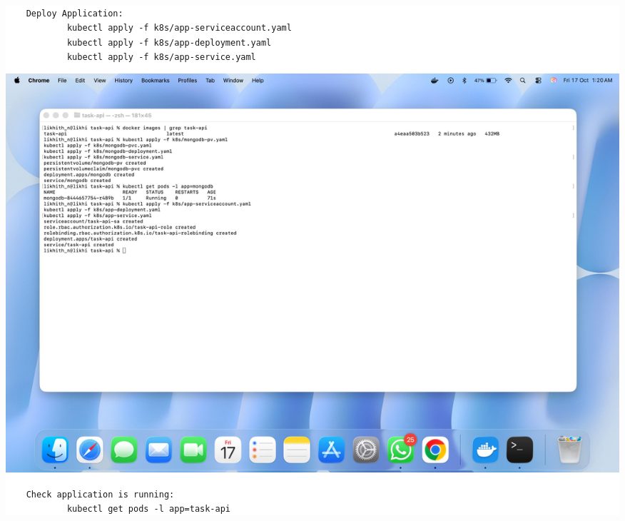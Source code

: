         Deploy Application:
                kubectl apply -f k8s/app-serviceaccount.yaml
                kubectl apply -f k8s/app-deployment.yaml
                kubectl apply -f k8s/app-service.yaml

![Deploy Application](./Support_Snapshots/Deploy_application.jpeg)

        Check application is running:
                kubectl get pods -l app=task-api
